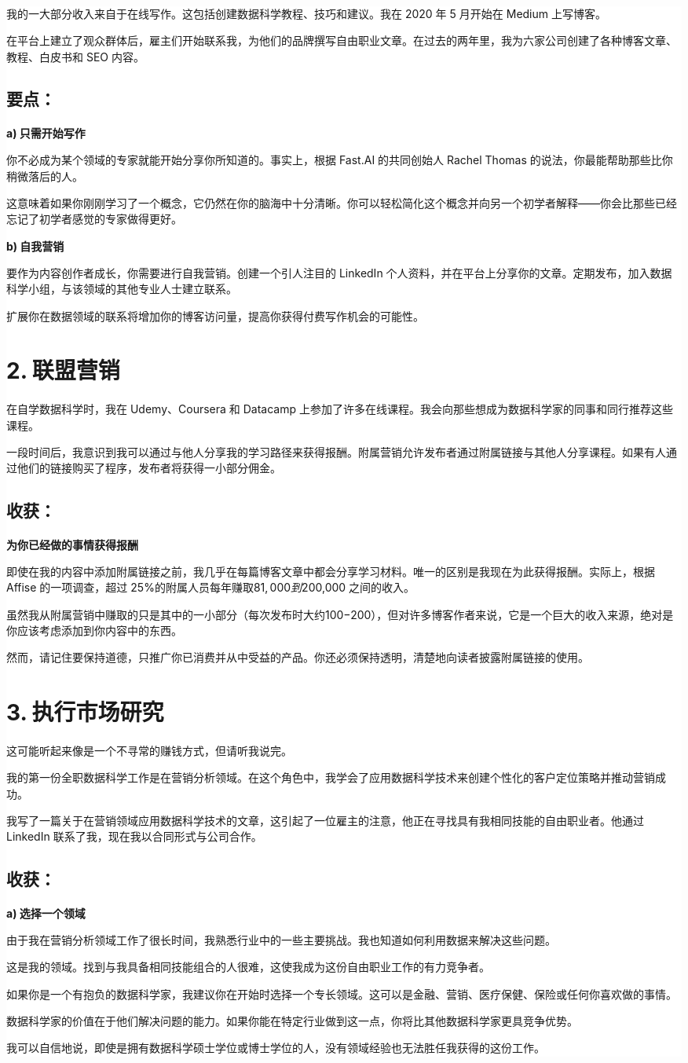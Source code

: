 我的一大部分收入来自于在线写作。这包括创建数据科学教程、技巧和建议。我在 2020 年 5 月开始在 Medium 上写博客。

在平台上建立了观众群体后，雇主们开始联系我，为他们的品牌撰写自由职业文章。在过去的两年里，我为六家公司创建了各种博客文章、教程、白皮书和 SEO 内容。

## 要点：

**a) 只需开始写作**

你不必成为某个领域的专家就能开始分享你所知道的。事实上，根据 Fast.AI 的共同创始人 Rachel Thomas 的说法，你最能帮助那些比你稍微落后的人。

这意味着如果你刚刚学习了一个概念，它仍然在你的脑海中十分清晰。你可以轻松简化这个概念并向另一个初学者解释——你会比那些已经忘记了初学者感觉的专家做得更好。

**b) 自我营销**

要作为内容创作者成长，你需要进行自我营销。创建一个引人注目的 LinkedIn 个人资料，并在平台上分享你的文章。定期发布，加入数据科学小组，与该领域的其他专业人士建立联系。

扩展你在数据领域的联系将增加你的博客访问量，提高你获得付费写作机会的可能性。

# 2\. 联盟营销

在自学数据科学时，我在 Udemy、Coursera 和 Datacamp 上参加了许多在线课程。我会向那些想成为数据科学家的同事和同行推荐这些课程。

一段时间后，我意识到我可以通过与他人分享我的学习路径来获得报酬。附属营销允许发布者通过附属链接与其他人分享课程。如果有人通过他们的链接购买了程序，发布者将获得一小部分佣金。

## 收获：

**为你已经做的事情获得报酬**

即使在我的内容中添加附属链接之前，我几乎在每篇博客文章中都会分享学习材料。唯一的区别是我现在为此获得报酬。实际上，根据 Affise 的一项调查，超过 25%的附属人员每年赚取$81,000 到$200,000 之间的收入。

虽然我从附属营销中赚取的只是其中的一小部分（每次发布时大约$100-$200），但对许多博客作者来说，它是一个巨大的收入来源，绝对是你应该考虑添加到你内容中的东西。

然而，请记住要保持道德，只推广你已消费并从中受益的产品。你还必须保持透明，清楚地向读者披露附属链接的使用。

# 3\. 执行市场研究

这可能听起来像是一个不寻常的赚钱方式，但请听我说完。

我的第一份全职数据科学工作是在营销分析领域。在这个角色中，我学会了应用数据科学技术来创建个性化的客户定位策略并推动营销成功。

我写了一篇关于在营销领域应用数据科学技术的文章，这引起了一位雇主的注意，他正在寻找具有我相同技能的自由职业者。他通过 LinkedIn 联系了我，现在我以合同形式与公司合作。

## 收获：

**a) 选择一个领域**

由于我在营销分析领域工作了很长时间，我熟悉行业中的一些主要挑战。我也知道如何利用数据来解决这些问题。

这是我的领域。找到与我具备相同技能组合的人很难，这使我成为这份自由职业工作的有力竞争者。

如果你是一个有抱负的数据科学家，我建议你在开始时选择一个专长领域。这可以是金融、营销、医疗保健、保险或任何你喜欢做的事情。

数据科学家的价值在于他们解决问题的能力。如果你能在特定行业做到这一点，你将比其他数据科学家更具竞争优势。

我可以自信地说，即使是拥有数据科学硕士学位或博士学位的人，没有领域经验也无法胜任我获得的这份工作。
